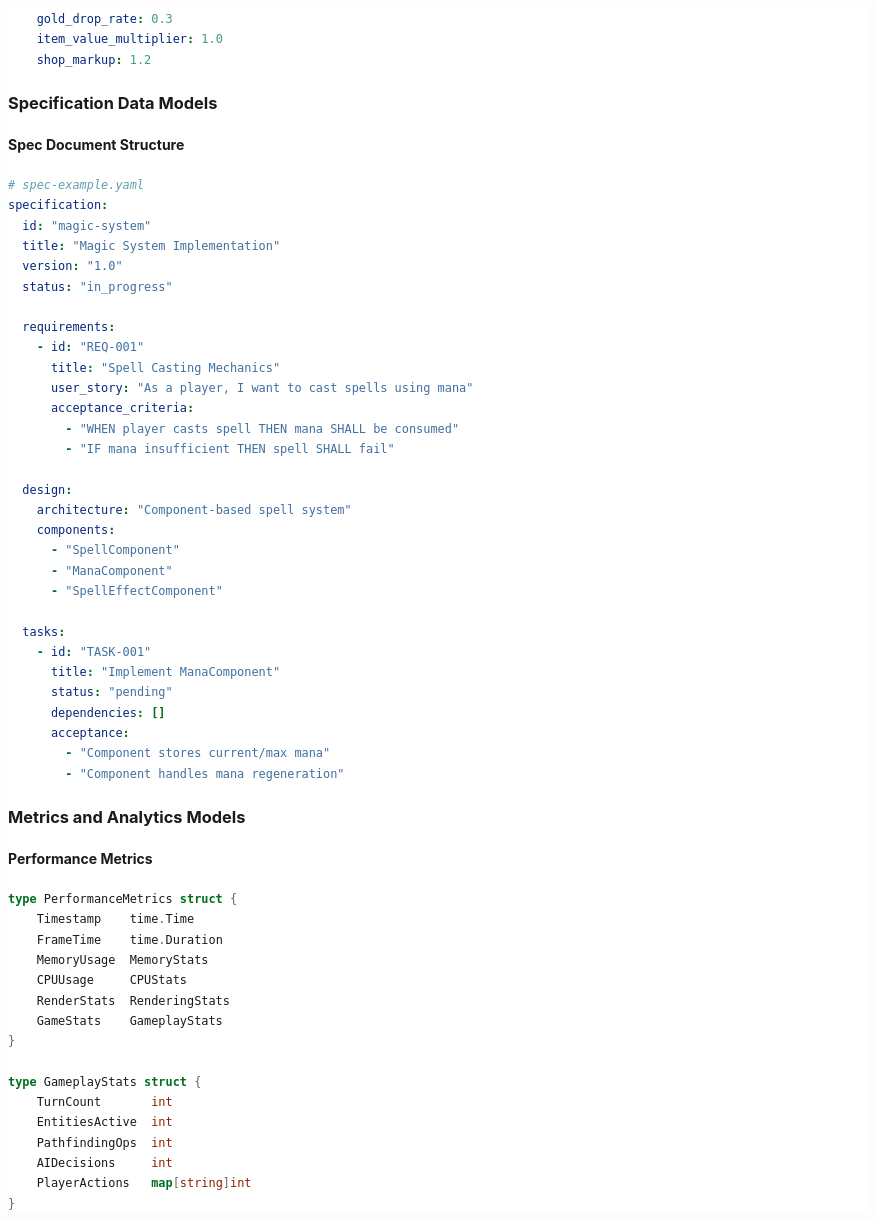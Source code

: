 ```yaml
    gold_drop_rate: 0.3
    item_value_multiplier: 1.0
    shop_markup: 1.2
```

### Specification Data Models

#### Spec Document Structure

```yaml
# spec-example.yaml
specification:
  id: "magic-system"
  title: "Magic System Implementation"
  version: "1.0"
  status: "in_progress"

  requirements:
    - id: "REQ-001"
      title: "Spell Casting Mechanics"
      user_story: "As a player, I want to cast spells using mana"
      acceptance_criteria:
        - "WHEN player casts spell THEN mana SHALL be consumed"
        - "IF mana insufficient THEN spell SHALL fail"

  design:
    architecture: "Component-based spell system"
    components:
      - "SpellComponent"
      - "ManaComponent"
      - "SpellEffectComponent"

  tasks:
    - id: "TASK-001"
      title: "Implement ManaComponent"
      status: "pending"
      dependencies: []
      acceptance:
        - "Component stores current/max mana"
        - "Component handles mana regeneration"
```

### Metrics and Analytics Models

#### Performance Metrics

```go
type PerformanceMetrics struct {
    Timestamp    time.Time
    FrameTime    time.Duration
    MemoryUsage  MemoryStats
    CPUUsage     CPUStats
    RenderStats  RenderingStats
    GameStats    GameplayStats
}

type GameplayStats struct {
    TurnCount       int
    EntitiesActive  int
    PathfindingOps  int
    AIDecisions     int
    PlayerActions   map[string]int
}
```
